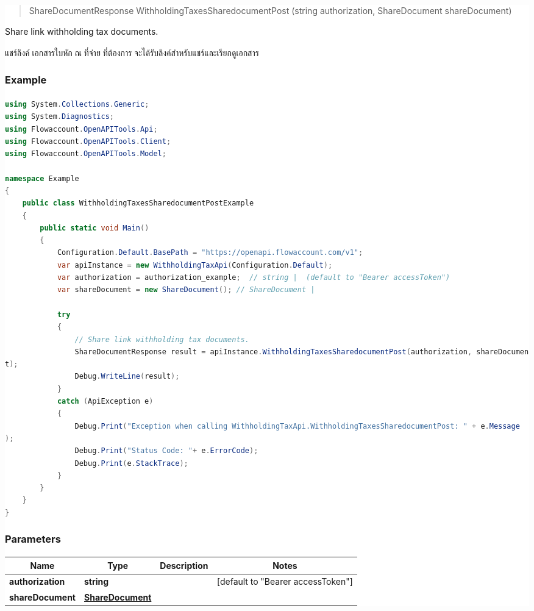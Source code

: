 > ShareDocumentResponse WithholdingTaxesSharedocumentPost (string authorization, ShareDocument shareDocument)

Share link withholding tax documents.

แชร์ลิงค์ เอกสารใบหัก ณ ที่จ่าย ที่ต้องการ จะได้รับลิงค์สำหรับแชร์และเรียกดูเอกสาร

### Example

```csharp
using System.Collections.Generic;
using System.Diagnostics;
using Flowaccount.OpenAPITools.Api;
using Flowaccount.OpenAPITools.Client;
using Flowaccount.OpenAPITools.Model;

namespace Example
{
    public class WithholdingTaxesSharedocumentPostExample
    {
        public static void Main()
        {
            Configuration.Default.BasePath = "https://openapi.flowaccount.com/v1";
            var apiInstance = new WithholdingTaxApi(Configuration.Default);
            var authorization = authorization_example;  // string |  (default to "Bearer accessToken")
            var shareDocument = new ShareDocument(); // ShareDocument | 

            try
            {
                // Share link withholding tax documents.
                ShareDocumentResponse result = apiInstance.WithholdingTaxesSharedocumentPost(authorization, shareDocument);
                Debug.WriteLine(result);
            }
            catch (ApiException e)
            {
                Debug.Print("Exception when calling WithholdingTaxApi.WithholdingTaxesSharedocumentPost: " + e.Message );
                Debug.Print("Status Code: "+ e.ErrorCode);
                Debug.Print(e.StackTrace);
            }
        }
    }
}
```

### Parameters


Name | Type | Description  | Notes
------------- | ------------- | ------------- | -------------
 **authorization** | **string**|  | [default to &quot;Bearer accessToken&quot;]
 **shareDocument** | [**ShareDocument**](ShareDocument.md)|  | 
